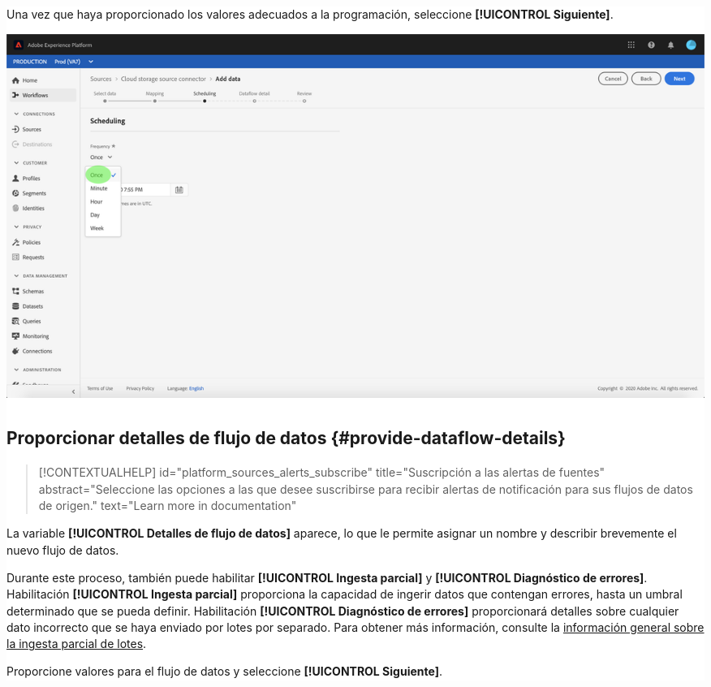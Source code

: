 Una vez que haya proporcionado los valores adecuados a la programación, seleccione **[!UICONTROL Siguiente]**.

![](../../../../images/tutorials/dataflow/cloud-storage/batch/scheduling-once.png)

## Proporcionar detalles de flujo de datos {#provide-dataflow-details}

>[!CONTEXTUALHELP]
>id="platform_sources_alerts_subscribe"
>title="Suscripción a las alertas de fuentes"
>abstract="Seleccione las opciones a las que desee suscribirse para recibir alertas de notificación para sus flujos de datos de origen."
>text="Learn more in documentation"

La variable **[!UICONTROL Detalles de flujo de datos]** aparece, lo que le permite asignar un nombre y describir brevemente el nuevo flujo de datos.

Durante este proceso, también puede habilitar **[!UICONTROL Ingesta parcial]** y **[!UICONTROL Diagnóstico de errores]**. Habilitación **[!UICONTROL Ingesta parcial]** proporciona la capacidad de ingerir datos que contengan errores, hasta un umbral determinado que se pueda definir. Habilitación **[!UICONTROL Diagnóstico de errores]** proporcionará detalles sobre cualquier dato incorrecto que se haya enviado por lotes por separado. Para obtener más información, consulte la [información general sobre la ingesta parcial de lotes](../../../../../ingestion/batch-ingestion/partial.md).

Proporcione valores para el flujo de datos y seleccione **[!UICONTROL Siguiente]**.
